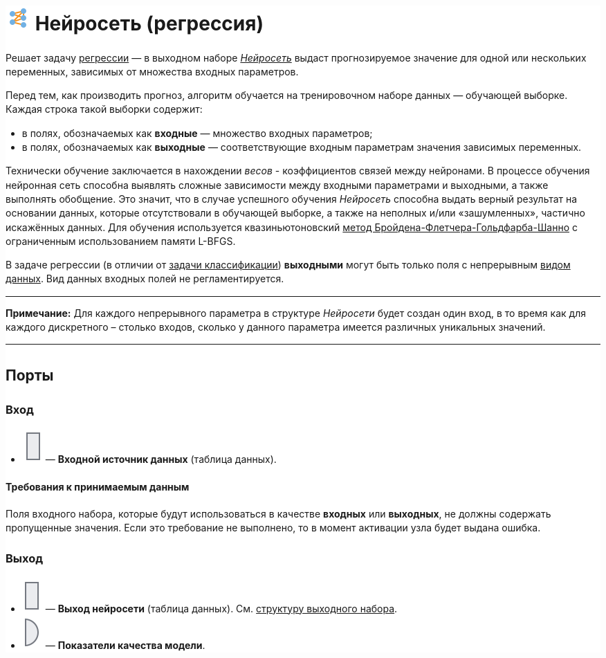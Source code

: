 # ![ ](../../images/icons/components/regressionneuralnet_default.svg) Нейросеть (регрессия)

Решает задачу [регрессии](https://wiki.loginom.ru/articles/regression-line.html) — в выходном наборе [*Нейросеть*](https://basegroup.ru/deductor/function/algorithm/neuronet) выдаст прогнозируемое значение для одной или нескольких переменных, зависимых от множества входных параметров.

Перед тем, как производить прогноз, алгоритм обучается на тренировочном наборе данных — обучающей выборке. Каждая строка такой выборки содержит:

* в полях, обозначаемых как **входные** — множество входных параметров;
* в полях, обозначаемых как **выходные** — соответствующие входным параметрам значения зависимых переменных.

Технически обучение заключается в нахождении *весов* - коэффициентов связей между нейронами. В процессе обучения нейронная сеть способна выявлять сложные зависимости между входными параметрами и выходными, а также выполнять обобщение. Это значит, что в случае успешного обучения *Нейросеть* способна выдать верный результат на основании данных, которые отсутствовали в обучающей выборке, а также на неполных и/или «зашумленных», частично искажённых данных. Для обучения используется квазиньютоновский [метод Бройдена-Флетчера-Гольдфарба-Шанно](https://ru.wikipedia.org/wiki/Алгоритм_Бройдена_—_Флетчера_—_Гольдфарба_—_Шанно) с ограниченным использованием памяти L-BFGS.

В задаче регрессии (в отличии от [задачи классификации](../../processors/datamining/neural-network-classification.md)) **выходными** могут быть только поля с непрерывным [видом данных](../../data/datatype.md). Вид данных входных полей не регламентируется.

----

**Примечание:** Для каждого непрерывного параметра в структуре *Нейросети* будет создан один вход, в то время как для каждого дискретного – столько входов, сколько у данного параметра имеется различных уникальных значений.

----

## Порты

### Вход

* ![ ](../../images/icons/app/node/ports/inputs/table_inactive.svg) — **Входной источник данных** (таблица данных).

#### Требования к принимаемым данным

Поля входного набора, которые будут использоваться в качестве **входных** или **выходных**, не должны содержать пропущенные значения. Если это требование не выполнено, то в момент активации узла будет выдана ошибка.

### Выход

* ![ ](../../images/icons/app/node/ports/outputs/table_inactive.svg) — **Выход нейросети** (таблица данных). См. [структуру выходного набора](./neural-network-classification/output-set.md).
* ![ ](../../images/icons/app/node/ports/outputs/variable_inactive.svg) — **Показатели качества модели**.
